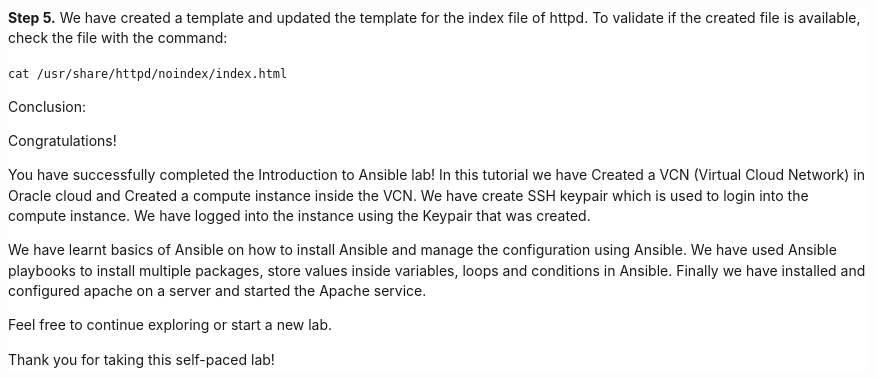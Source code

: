 **Step 5.** We have created a template and updated the template for the index file of httpd. To validate if the created file is available, check the file with the command:

```
cat /usr/share/httpd/noindex/index.html
```


Conclusion:

Congratulations!

You have successfully completed the Introduction to Ansible lab! In this tutorial we have Created a VCN (Virtual Cloud Network) in Oracle cloud and Created a compute instance inside the VCN. We have create SSH keypair which is used to login into the compute instance. We have logged into the instance using the Keypair that was created. 

We have learnt basics of Ansible on how to install Ansible and manage the configuration using Ansible. We have used Ansible playbooks to install multiple packages, store values inside variables, loops and conditions in Ansible. Finally we have installed and configured apache on a server and started the Apache service. 

Feel free to continue exploring or start a new lab. 

Thank you for taking this self-paced lab!
